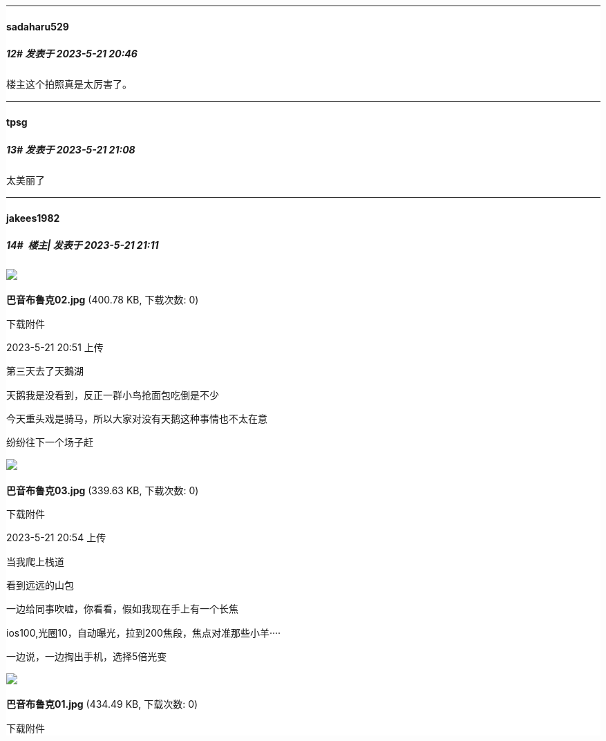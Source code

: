 *****

####  sadaharu529  
##### 12#       发表于 2023-5-21 20:46

楼主这个拍照真是太厉害了。

*****

####  tpsg  
##### 13#       发表于 2023-5-21 21:08

太美丽了

*****

####  jakees1982  
##### 14#         楼主| 发表于 2023-5-21 21:11

<img src="https://img.saraba1st.com/forum/202305/21/205119oaawjdyj2zihvh1d.jpg" referrerpolicy="no-referrer">

<strong>巴音布鲁克02.jpg</strong> (400.78 KB, 下载次数: 0)

下载附件

2023-5-21 20:51 上传

第三天去了天鵝湖

天鹅我是没看到，反正一群小鸟抢面包吃倒是不少

今天重头戏是骑马，所以大家对没有天鹅这种事情也不太在意

纷纷往下一个场子赶

<img src="https://img.saraba1st.com/forum/202305/21/205423b25yz55dld4ezdbf.jpg" referrerpolicy="no-referrer">

<strong>巴音布鲁克03.jpg</strong> (339.63 KB, 下载次数: 0)

下载附件

2023-5-21 20:54 上传

当我爬上栈道

看到远远的山包

一边给同事吹嘘，你看看，假如我现在手上有一个长焦

ios100,光圈10，自动曝光，拉到200焦段，焦点对准那些小羊····

一边说，一边掏出手机，选择5倍光变

<img src="https://img.saraba1st.com/forum/202305/21/205624br8czzr109m9vrmt.jpg" referrerpolicy="no-referrer">

<strong>巴音布鲁克01.jpg</strong> (434.49 KB, 下载次数: 0)

下载附件
